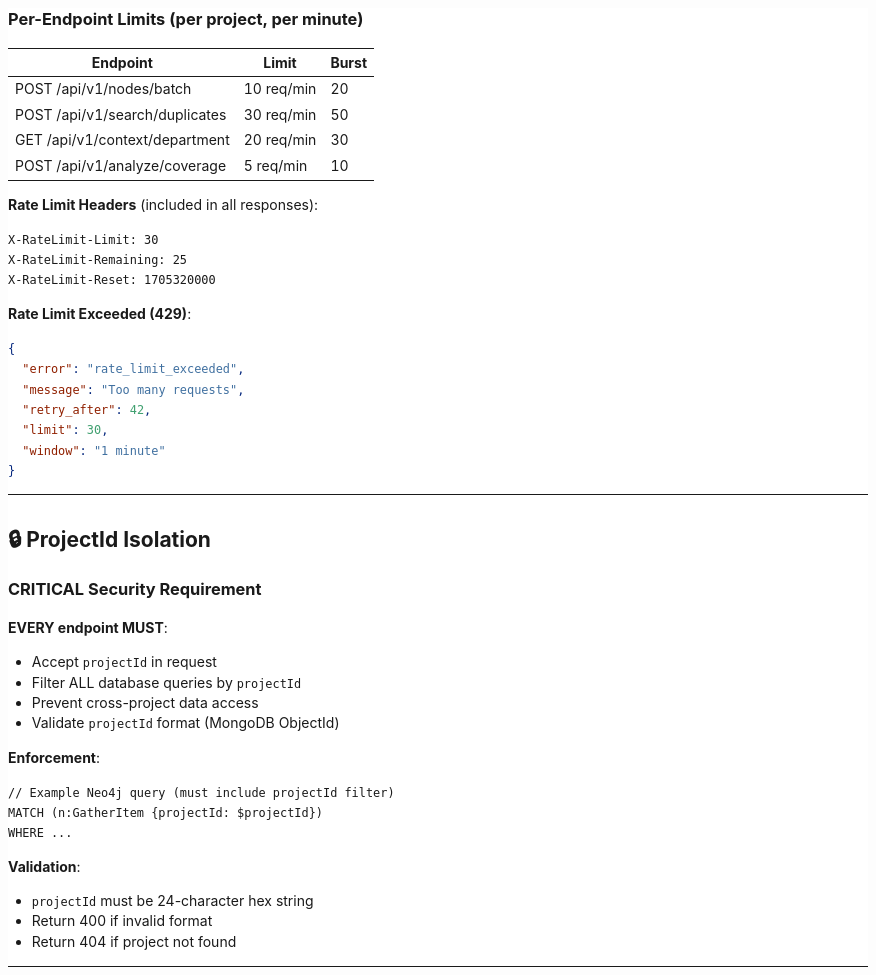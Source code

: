 ### Per-Endpoint Limits (per project, per minute)

| Endpoint | Limit | Burst |
|----------|-------|-------|
| POST /api/v1/nodes/batch | 10 req/min | 20 |
| POST /api/v1/search/duplicates | 30 req/min | 50 |
| GET /api/v1/context/department | 20 req/min | 30 |
| POST /api/v1/analyze/coverage | 5 req/min | 10 |

**Rate Limit Headers** (included in all responses):
```
X-RateLimit-Limit: 30
X-RateLimit-Remaining: 25
X-RateLimit-Reset: 1705320000
```

**Rate Limit Exceeded (429)**:
```json
{
  "error": "rate_limit_exceeded",
  "message": "Too many requests",
  "retry_after": 42,
  "limit": 30,
  "window": "1 minute"
}
```

---

## 🔒 ProjectId Isolation

### CRITICAL Security Requirement

**EVERY endpoint MUST**:
- Accept `projectId` in request
- Filter ALL database queries by `projectId`
- Prevent cross-project data access
- Validate `projectId` format (MongoDB ObjectId)

**Enforcement**:
```cypher
// Example Neo4j query (must include projectId filter)
MATCH (n:GatherItem {projectId: $projectId})
WHERE ...
```

**Validation**:
- `projectId` must be 24-character hex string
- Return 400 if invalid format
- Return 404 if project not found

---
